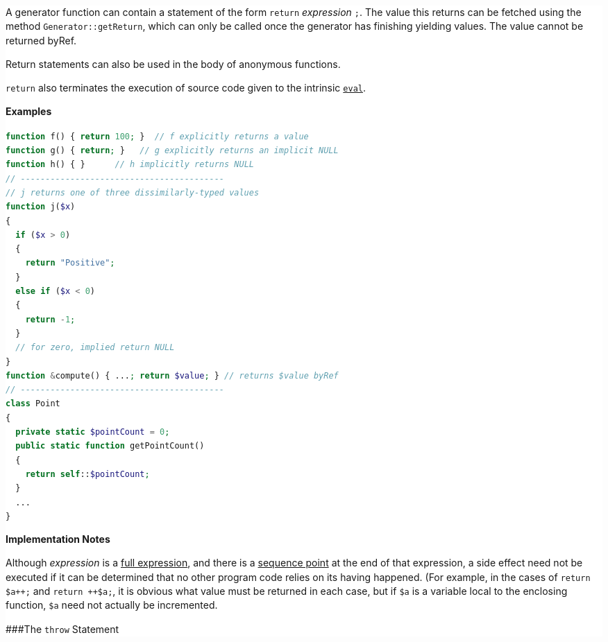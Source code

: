A generator function can contain a statement of the form `return` *expression* `;`. The value this returns
can be fetched using the method `Generator::getReturn`, which can only be called once the generator
has finishing yielding values. The value cannot be returned byRef.

Return statements can also be used in the body of anonymous functions.

`return` also terminates the execution of source code given to the intrinsic
[`eval`](10-expressions.md#eval).

**Examples**

```PHP
function f() { return 100; }  // f explicitly returns a value
function g() { return; }   // g explicitly returns an implicit NULL
function h() { }      // h implicitly returns NULL
// -----------------------------------------
// j returns one of three dissimilarly-typed values
function j($x)
{
  if ($x > 0)
  {
    return "Positive";
  }
  else if ($x < 0)
  {
    return -1;
  }
  // for zero, implied return NULL
}
function &compute() { ...; return $value; } // returns $value byRef
// -----------------------------------------
class Point
{
  private static $pointCount = 0;
  public static function getPointCount()
  {
    return self::$pointCount;
  }
  ...
}
```

**Implementation Notes**

Although *expression* is a [full expression](10-expressions.md#general), and there is a
[sequence point](10-expressions.md#general) at the end of that expression,
a side effect need not be executed if it can be determined that
no other program code relies on its having happened. (For example, in
the cases of `return $a++;` and `return ++$a;`, it is obvious what value
must be returned in each case, but if `$a` is a variable local to the
enclosing function, `$a` need not actually be incremented.

###The `throw` Statement
